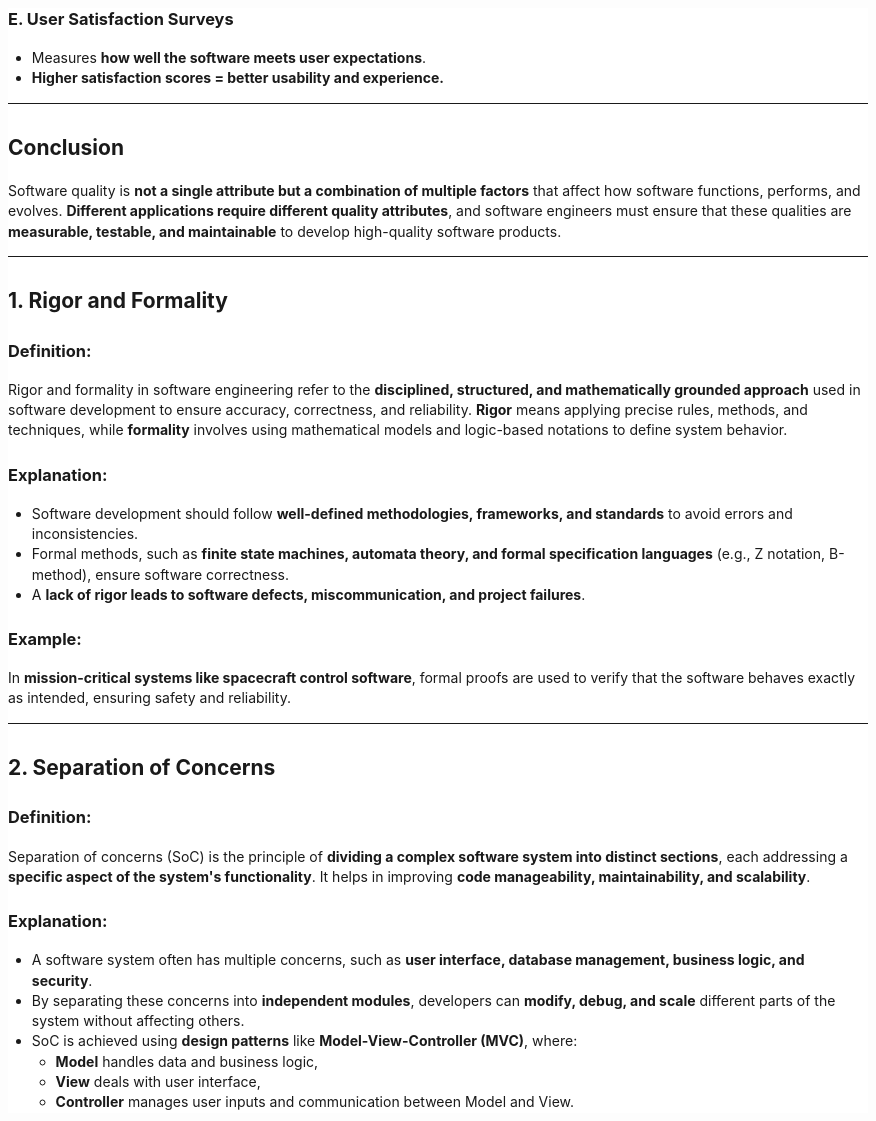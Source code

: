 ### **E. User Satisfaction Surveys**  
- Measures **how well the software meets user expectations**.  
- **Higher satisfaction scores = better usability and experience.**  

---

## **Conclusion**  

Software quality is **not a single attribute but a combination of multiple factors** that affect how software functions, performs, and evolves. **Different applications require different quality attributes**, and software engineers must ensure that these qualities are **measurable, testable, and maintainable** to develop high-quality software products.  


---

## **1. Rigor and Formality**  

### **Definition:**  
Rigor and formality in software engineering refer to the **disciplined, structured, and mathematically grounded approach** used in software development to ensure accuracy, correctness, and reliability. **Rigor** means applying precise rules, methods, and techniques, while **formality** involves using mathematical models and logic-based notations to define system behavior.

### **Explanation:**  
- Software development should follow **well-defined methodologies, frameworks, and standards** to avoid errors and inconsistencies.  
- Formal methods, such as **finite state machines, automata theory, and formal specification languages** (e.g., Z notation, B-method), ensure software correctness.  
- A **lack of rigor leads to software defects, miscommunication, and project failures**.  

### **Example:**  
In **mission-critical systems like spacecraft control software**, formal proofs are used to verify that the software behaves exactly as intended, ensuring safety and reliability.

---

## **2. Separation of Concerns**  

### **Definition:**  
Separation of concerns (SoC) is the principle of **dividing a complex software system into distinct sections**, each addressing a **specific aspect of the system's functionality**. It helps in improving **code manageability, maintainability, and scalability**.

### **Explanation:**  
- A software system often has multiple concerns, such as **user interface, database management, business logic, and security**.  
- By separating these concerns into **independent modules**, developers can **modify, debug, and scale** different parts of the system without affecting others.  
- SoC is achieved using **design patterns** like **Model-View-Controller (MVC)**, where:  
  - **Model** handles data and business logic,  
  - **View** deals with user interface,  
  - **Controller** manages user inputs and communication between Model and View.  

